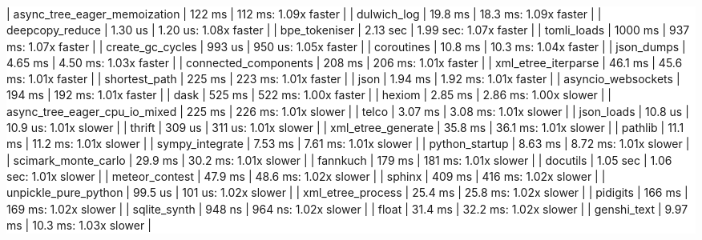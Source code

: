 | async_tree_eager_memoization     | 122 ms                                                         | 112 ms: 1.09x faster                                                    |
| dulwich_log                      | 19.8 ms                                                        | 18.3 ms: 1.09x faster                                                   |
| deepcopy_reduce                  | 1.30 us                                                        | 1.20 us: 1.08x faster                                                   |
| bpe_tokeniser                    | 2.13 sec                                                       | 1.99 sec: 1.07x faster                                                  |
| tomli_loads                      | 1000 ms                                                        | 937 ms: 1.07x faster                                                    |
| create_gc_cycles                 | 993 us                                                         | 950 us: 1.05x faster                                                    |
| coroutines                       | 10.8 ms                                                        | 10.3 ms: 1.04x faster                                                   |
| json_dumps                       | 4.65 ms                                                        | 4.50 ms: 1.03x faster                                                   |
| connected_components             | 208 ms                                                         | 206 ms: 1.01x faster                                                    |
| xml_etree_iterparse              | 46.1 ms                                                        | 45.6 ms: 1.01x faster                                                   |
| shortest_path                    | 225 ms                                                         | 223 ms: 1.01x faster                                                    |
| json                             | 1.94 ms                                                        | 1.92 ms: 1.01x faster                                                   |
| asyncio_websockets               | 194 ms                                                         | 192 ms: 1.01x faster                                                    |
| dask                             | 525 ms                                                         | 522 ms: 1.00x faster                                                    |
| hexiom                           | 2.85 ms                                                        | 2.86 ms: 1.00x slower                                                   |
| async_tree_eager_cpu_io_mixed    | 225 ms                                                         | 226 ms: 1.01x slower                                                    |
| telco                            | 3.07 ms                                                        | 3.08 ms: 1.01x slower                                                   |
| json_loads                       | 10.8 us                                                        | 10.9 us: 1.01x slower                                                   |
| thrift                           | 309 us                                                         | 311 us: 1.01x slower                                                    |
| xml_etree_generate               | 35.8 ms                                                        | 36.1 ms: 1.01x slower                                                   |
| pathlib                          | 11.1 ms                                                        | 11.2 ms: 1.01x slower                                                   |
| sympy_integrate                  | 7.53 ms                                                        | 7.61 ms: 1.01x slower                                                   |
| python_startup                   | 8.63 ms                                                        | 8.72 ms: 1.01x slower                                                   |
| scimark_monte_carlo              | 29.9 ms                                                        | 30.2 ms: 1.01x slower                                                   |
| fannkuch                         | 179 ms                                                         | 181 ms: 1.01x slower                                                    |
| docutils                         | 1.05 sec                                                       | 1.06 sec: 1.01x slower                                                  |
| meteor_contest                   | 47.9 ms                                                        | 48.6 ms: 1.02x slower                                                   |
| sphinx                           | 409 ms                                                         | 416 ms: 1.02x slower                                                    |
| unpickle_pure_python             | 99.5 us                                                        | 101 us: 1.02x slower                                                    |
| xml_etree_process                | 25.4 ms                                                        | 25.8 ms: 1.02x slower                                                   |
| pidigits                         | 166 ms                                                         | 169 ms: 1.02x slower                                                    |
| sqlite_synth                     | 948 ns                                                         | 964 ns: 1.02x slower                                                    |
| float                            | 31.4 ms                                                        | 32.2 ms: 1.02x slower                                                   |
| genshi_text                      | 9.97 ms                                                        | 10.3 ms: 1.03x slower                                                   |